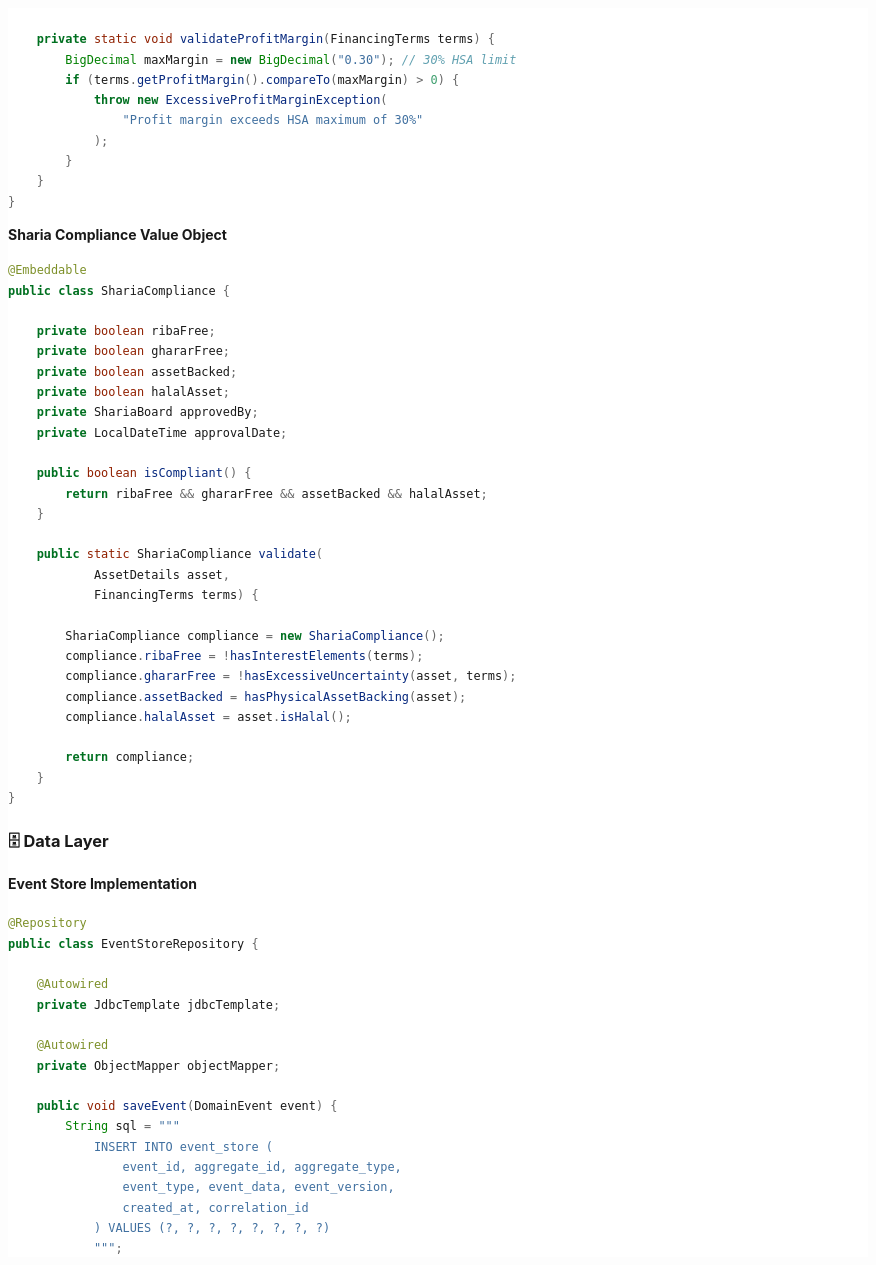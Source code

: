 ```java
    
    private static void validateProfitMargin(FinancingTerms terms) {
        BigDecimal maxMargin = new BigDecimal("0.30"); // 30% HSA limit
        if (terms.getProfitMargin().compareTo(maxMargin) > 0) {
            throw new ExcessiveProfitMarginException(
                "Profit margin exceeds HSA maximum of 30%"
            );
        }
    }
}
```

**Sharia Compliance Value Object**
```java
@Embeddable
public class ShariaCompliance {
    
    private boolean ribaFree;
    private boolean ghararFree;
    private boolean assetBacked;
    private boolean halalAsset;
    private ShariaBoard approvedBy;
    private LocalDateTime approvalDate;
    
    public boolean isCompliant() {
        return ribaFree && ghararFree && assetBacked && halalAsset;
    }
    
    public static ShariaCompliance validate(
            AssetDetails asset,
            FinancingTerms terms) {
        
        ShariaCompliance compliance = new ShariaCompliance();
        compliance.ribaFree = !hasInterestElements(terms);
        compliance.ghararFree = !hasExcessiveUncertainty(asset, terms);
        compliance.assetBacked = hasPhysicalAssetBacking(asset);
        compliance.halalAsset = asset.isHalal();
        
        return compliance;
    }
}
```

### 🗄️ Data Layer

#### Event Store Implementation
```java
@Repository
public class EventStoreRepository {
    
    @Autowired
    private JdbcTemplate jdbcTemplate;
    
    @Autowired
    private ObjectMapper objectMapper;
    
    public void saveEvent(DomainEvent event) {
        String sql = """
            INSERT INTO event_store (
                event_id, aggregate_id, aggregate_type, 
                event_type, event_data, event_version, 
                created_at, correlation_id
            ) VALUES (?, ?, ?, ?, ?, ?, ?, ?)
            """;
```